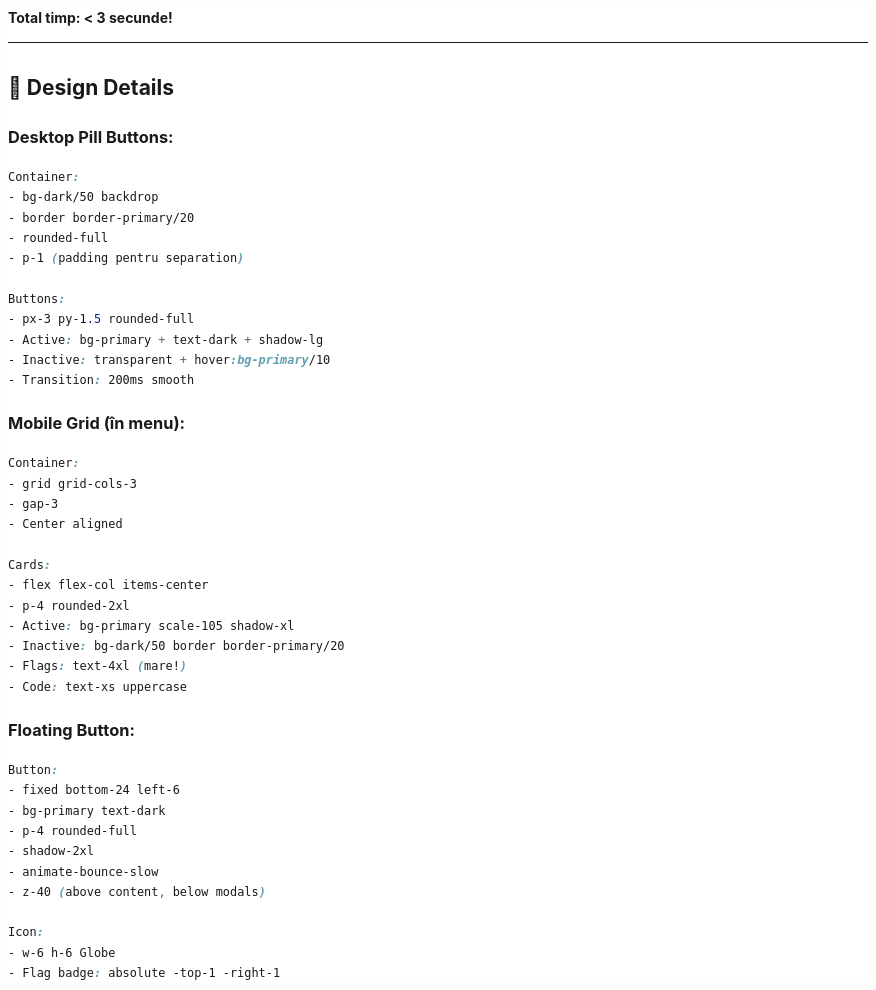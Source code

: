 **Total timp: < 3 secunde!**

---

## 🎨 Design Details

### Desktop Pill Buttons:
```css
Container:
- bg-dark/50 backdrop
- border border-primary/20
- rounded-full
- p-1 (padding pentru separation)

Buttons:
- px-3 py-1.5 rounded-full
- Active: bg-primary + text-dark + shadow-lg
- Inactive: transparent + hover:bg-primary/10
- Transition: 200ms smooth
```

### Mobile Grid (în menu):
```css
Container:
- grid grid-cols-3
- gap-3
- Center aligned

Cards:
- flex flex-col items-center
- p-4 rounded-2xl
- Active: bg-primary scale-105 shadow-xl
- Inactive: bg-dark/50 border border-primary/20
- Flags: text-4xl (mare!)
- Code: text-xs uppercase
```

### Floating Button:
```css
Button:
- fixed bottom-24 left-6
- bg-primary text-dark
- p-4 rounded-full
- shadow-2xl
- animate-bounce-slow
- z-40 (above content, below modals)

Icon:
- w-6 h-6 Globe
- Flag badge: absolute -top-1 -right-1
```
